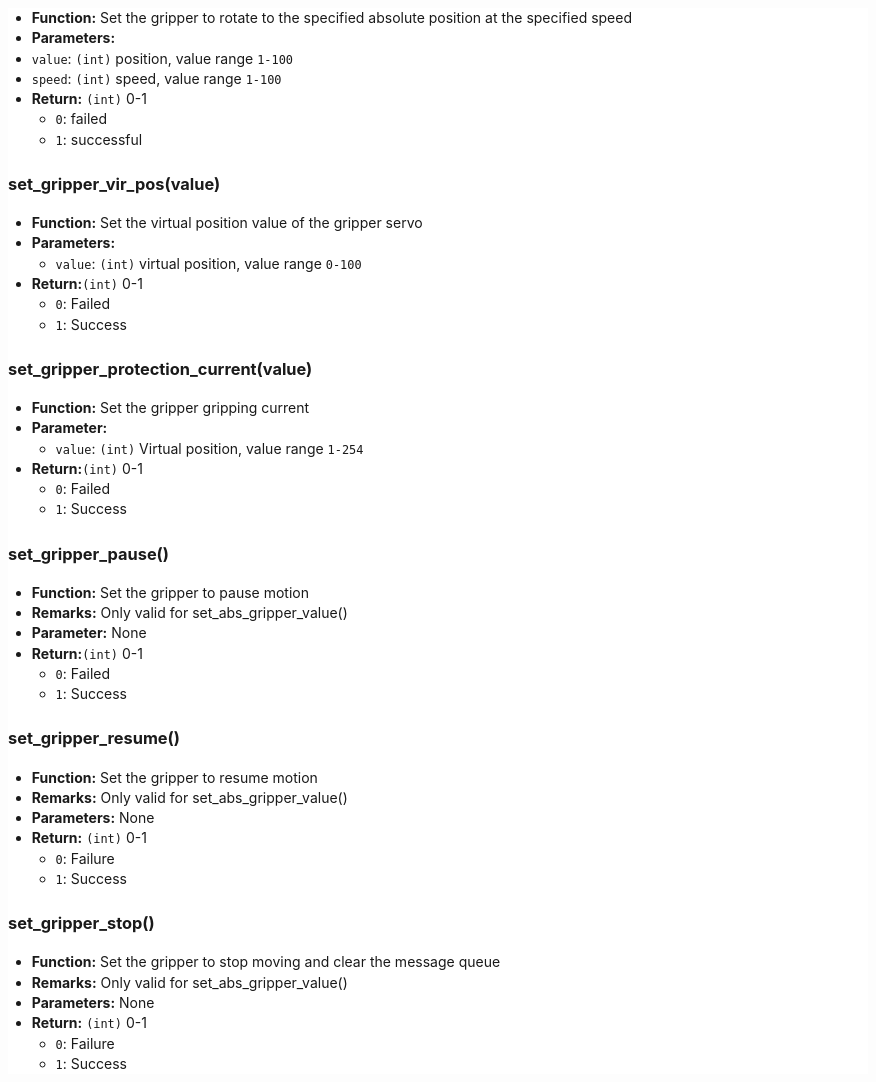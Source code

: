 - **Function:** Set the gripper to rotate to the specified absolute position at the specified speed
- **Parameters:**
- `value`: `(int)` position, value range `1-100`
- `speed`: `(int)` speed, value range `1-100`
- **Return:** `(int)` 0-1
  - `0`: failed
  - `1`: successful

### set_gripper_vir_pos(value)

- **Function:** Set the virtual position value of the gripper servo
- **Parameters:**
  - `value`: `(int)` virtual position, value range `0-100`
- **Return:**`(int)` 0-1
  - `0`: Failed
  - `1`: Success

### set_gripper_protection_current(value)

- **Function:** Set the gripper gripping current
- **Parameter:**
  - `value`: `(int)` Virtual position, value range `1-254`
- **Return:**`(int)` 0-1
  - `0`: Failed
  - `1`: Success

### set_gripper_pause()

- **Function:** Set the gripper to pause motion
- **Remarks:** Only valid for set_abs_gripper_value()
- **Parameter:** None
- **Return:**`(int)` 0-1
  - `0`: Failed
  - `1`: Success

### set_gripper_resume()

- **Function:** Set the gripper to resume motion
- **Remarks:** Only valid for set_abs_gripper_value()
- **Parameters:** None
- **Return:** `(int)` 0-1
  - `0`: Failure
  - `1`: Success

### set_gripper_stop()

- **Function:** Set the gripper to stop moving and clear the message queue
- **Remarks:** Only valid for set_abs_gripper_value()
- **Parameters:** None
- **Return:** `(int)` 0-1
  - `0`: Failure
  - `1`: Success
